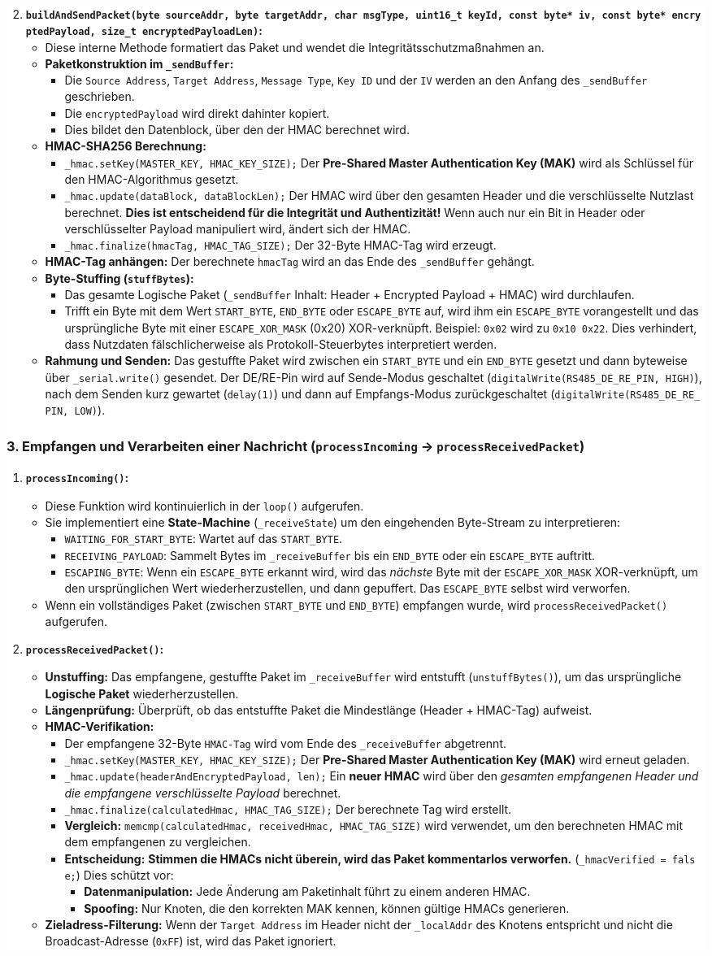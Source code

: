 2.  **`buildAndSendPacket(byte sourceAddr, byte targetAddr, char msgType, uint16_t keyId, const byte* iv, const byte* encryptedPayload, size_t encryptedPayloadLen)`:**
    * Diese interne Methode formatiert das Paket und wendet die Integritätsschutzmaßnahmen an.
    * **Paketkonstruktion im `_sendBuffer`:**
        * Die `Source Address`, `Target Address`, `Message Type`, `Key ID` und der `IV` werden an den Anfang des `_sendBuffer` geschrieben.
        * Die `encryptedPayload` wird direkt dahinter kopiert.
        * Dies bildet den Datenblock, über den der HMAC berechnet wird.
    * **HMAC-SHA256 Berechnung:**
        * `_hmac.setKey(MASTER_KEY, HMAC_KEY_SIZE);` Der **Pre-Shared Master Authentication Key (MAK)** wird als Schlüssel für den HMAC-Algorithmus gesetzt.
        * `_hmac.update(dataBlock, dataBlockLen);` Der HMAC wird über den gesamten Header und die verschlüsselte Nutzlast berechnet. **Dies ist entscheidend für die Integrität und Authentizität!** Wenn auch nur ein Bit in Header oder verschlüsselter Payload manipuliert wird, ändert sich der HMAC.
        * `_hmac.finalize(hmacTag, HMAC_TAG_SIZE);` Der 32-Byte HMAC-Tag wird erzeugt.
    * **HMAC-Tag anhängen:** Der berechnete `hmacTag` wird an das Ende des `_sendBuffer` gehängt.
    * **Byte-Stuffing (`stuffBytes`):**
        * Das gesamte Logische Paket (`_sendBuffer` Inhalt: Header + Encrypted Payload + HMAC) wird durchlaufen.
        * Trifft ein Byte mit dem Wert `START_BYTE`, `END_BYTE` oder `ESCAPE_BYTE` auf, wird ihm ein `ESCAPE_BYTE` vorangestellt und das ursprüngliche Byte mit einer `ESCAPE_XOR_MASK` (0x20) XOR-verknüpft. Beispiel: `0x02` wird zu `0x10 0x22`. Dies verhindert, dass Nutzdaten fälschlicherweise als Protokoll-Steuerbytes interpretiert werden.
    * **Rahmung und Senden:** Das gestuffte Paket wird zwischen ein `START_BYTE` und ein `END_BYTE` gesetzt und dann byteweise über `_serial.write()` gesendet. Der DE/RE-Pin wird auf Sende-Modus geschaltet (`digitalWrite(RS485_DE_RE_PIN, HIGH)`), nach dem Senden kurz gewartet (`delay(1)`) und dann auf Empfangs-Modus zurückgeschaltet (`digitalWrite(RS485_DE_RE_PIN, LOW)`).

### 3. Empfangen und Verarbeiten einer Nachricht (`processIncoming` -> `processReceivedPacket`)

1.  **`processIncoming()`:**
    * Diese Funktion wird kontinuierlich in der `loop()` aufgerufen.
    * Sie implementiert eine **State-Machine** (`_receiveState`) um den eingehenden Byte-Stream zu interpretieren:
        * `WAITING_FOR_START_BYTE`: Wartet auf das `START_BYTE`.
        * `RECEIVING_PAYLOAD`: Sammelt Bytes im `_receiveBuffer` bis ein `END_BYTE` oder ein `ESCAPE_BYTE` auftritt.
        * `ESCAPING_BYTE`: Wenn ein `ESCAPE_BYTE` erkannt wird, wird das *nächste* Byte mit der `ESCAPE_XOR_MASK` XOR-verknüpft, um den ursprünglichen Wert wiederherzustellen, und dann gepuffert. Das `ESCAPE_BYTE` selbst wird verworfen.
    * Wenn ein vollständiges Paket (zwischen `START_BYTE` und `END_BYTE`) empfangen wurde, wird `processReceivedPacket()` aufgerufen.

2.  **`processReceivedPacket()`:**
    * **Unstuffing:** Das empfangene, gestuffte Paket im `_receiveBuffer` wird entstufft (`unstuffBytes()`), um das ursprüngliche **Logische Paket** wiederherzustellen.
    * **Längenprüfung:** Überprüft, ob das entstuffte Paket die Mindestlänge (Header + HMAC-Tag) aufweist.
    * **HMAC-Verifikation:**
        * Der empfangene 32-Byte `HMAC-Tag` wird vom Ende des `_receiveBuffer` abgetrennt.
        * `_hmac.setKey(MASTER_KEY, HMAC_KEY_SIZE);` Der **Pre-Shared Master Authentication Key (MAK)** wird erneut geladen.
        * `_hmac.update(headerAndEncryptedPayload, len);` Ein **neuer HMAC** wird über den *gesamten empfangenen Header und die empfangene verschlüsselte Payload* berechnet.
        * `_hmac.finalize(calculatedHmac, HMAC_TAG_SIZE);` Der berechnete Tag wird erstellt.
        * **Vergleich:** `memcmp(calculatedHmac, receivedHmac, HMAC_TAG_SIZE)` wird verwendet, um den berechneten HMAC mit dem empfangenen zu vergleichen.
        * **Entscheidung:** **Stimmen die HMACs nicht überein, wird das Paket kommentarlos verworfen.** (`_hmacVerified = false;`) Dies schützt vor:
            * **Datenmanipulation:** Jede Änderung am Paketinhalt führt zu einem anderen HMAC.
            * **Spoofing:** Nur Knoten, die den korrekten MAK kennen, können gültige HMACs generieren.
    * **Zieladress-Filterung:** Wenn der `Target Address` im Header nicht der `_localAddr` des Knotens entspricht und nicht die Broadcast-Adresse (`0xFF`) ist, wird das Paket ignoriert.